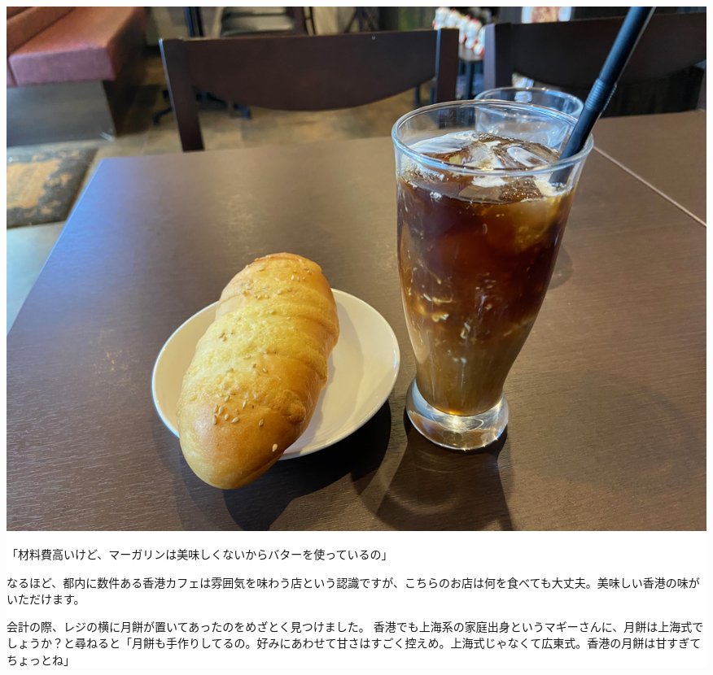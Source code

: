 ![](images/IMG_0769.jpeg)

「材料費高いけど、マーガリンは美味しくないからバターを使っているの」

なるほど、都内に数件ある香港カフェは雰囲気を味わう店という認識ですが、こちらのお店は何を食べても大丈夫。美味しい香港の味がいただけます。



会計の際、レジの横に月餅が置いてあったのをめざとく見つけました。
香港でも上海系の家庭出身というマギーさんに、月餅は上海式でしょうか？と尋ねると「月餅も手作りしてるの。好みにあわせて甘さはすごく控えめ。上海式じゃなくて広東式。香港の月餅は甘すぎてちょっとね」


